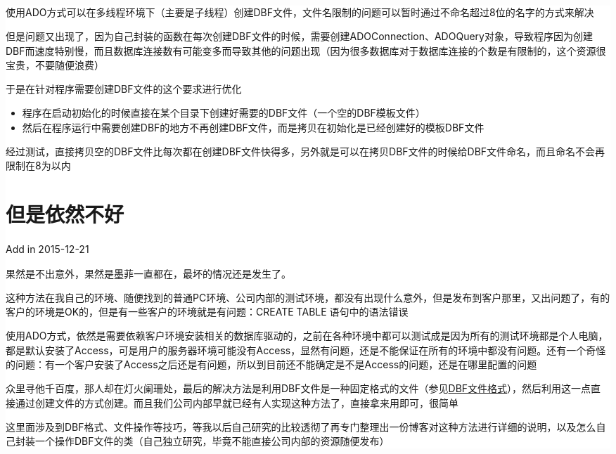 使用ADO方式可以在多线程环境下（主要是子线程）创建DBF文件，文件名限制的问题可以暂时通过不命名超过8位的名字的方式来解决

但是问题又出现了，因为自己封装的函数在每次创建DBF文件的时候，需要创建ADOConnection、ADOQuery对象，导致程序因为创建DBF而速度特别慢，而且数据库连接数有可能变多而导致其他的问题出现（因为很多数据库对于数据库连接的个数是有限制的，这个资源很宝贵，不要随便浪费）

于是在针对程序需要创建DBF文件的这个要求进行优化

* 程序在启动初始化的时候直接在某个目录下创建好需要的DBF文件（一个空的DBF模板文件）
* 然后在程序运行中需要创建DBF的地方不再创建DBF文件，而是拷贝在初始化是已经创建好的模板DBF文件

经过测试，直接拷贝空的DBF文件比每次都在创建DBF文件快得多，另外就是可以在拷贝DBF文件的时候给DBF文件命名，而且命名不会再限制在8为以内

# 但是依然不好

Add in 2015-12-21

果然是不出意外，果然是墨菲一直都在，最坏的情况还是发生了。

这种方法在我自己的环境、随便找到的普通PC环境、公司内部的测试环境，都没有出现什么意外，但是发布到客户那里，又出问题了，有的客户的环境是OK的，但是有一些客户的环境就是有问题：CREATE TABLE 语句中的语法错误

使用ADO方式，依然是需要依赖客户环境安装相关的数据库驱动的，之前在各种环境中都可以测试成是因为所有的测试环境都是个人电脑，都是默认安装了Access，可是用户的服务器环境可能没有Access，显然有问题，还是不能保证在所有的环境中都没有问题。还有一个奇怪的问题：有一个客户安装了Access之后还是有问题，所以到目前还不能确定是不是Access的问题，还是在哪里配置的问题

众里寻他千百度，那人却在灯火阑珊处，最后的解决方法是利用DBF文件是一种固定格式的文件（参见[DBF文件格式](http://www.blogjava.net/chiefwolf/articles/167724.html)），然后利用这一点直接通过创建文件的方式创建。而且我们公司内部早就已经有人实现这种方法了，直接拿来用即可，很简单

这里面涉及到DBF格式、文件操作等技巧，等我以后自己研究的比较透彻了再专门整理出一份博客对这种方法进行详细的说明，以及怎么自己封装一个操作DBF文件的类（自己独立研究，毕竟不能直接公司内部的资源随便发布）
